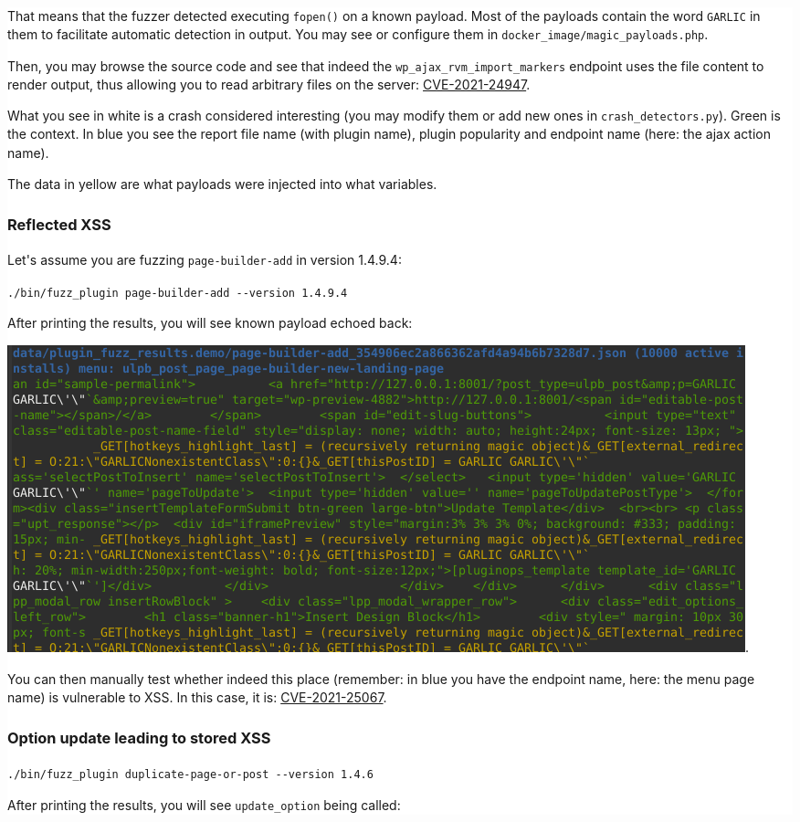 
That means that the fuzzer detected executing `fopen()` on a known payload.
Most of the payloads contain the word `GARLIC` in them to facilitate automatic
detection in output. You may see or configure them in `docker_image/magic_payloads.php`.

Then, you may browse the source code and see that indeed the `wp_ajax_rvm_import_markers`
endpoint uses the file content to render output, thus allowing you to read arbitrary files
on the server: [CVE-2021-24947](https://wpscan.com/vulnerability/c6bb12b1-6961-40bd-9110-edfa9ee41a18).

What you see in white is a crash considered interesting (you may modify them or add new ones
in `crash_detectors.py`). Green is the context. In blue you see the report file name
(with plugin name), plugin popularity and endpoint name (here: the ajax action name).

The data in yellow are what payloads were injected into what variables.

### Reflected XSS
Let's assume you are fuzzing `page-builder-add` in version 1.4.9.4:

```
./bin/fuzz_plugin page-builder-add --version 1.4.9.4
```

After printing the results, you will see known payload echoed back:

![page-builder-add fuzzer output example](examples/page-builder-add.png).

You can then manually test whether indeed this place (remember: in blue you have the
endpoint name, here: the menu page name) is vulnerable to XSS.
In this case, it is: [CVE-2021-25067](https://wpscan.com/vulnerability/365007f0-61ac-4e81-8a3a-3a068f2c84bc).

### Option update leading to stored XSS
```
./bin/fuzz_plugin duplicate-page-or-post --version 1.4.6
```

After printing the results, you will see `update_option` being called:
